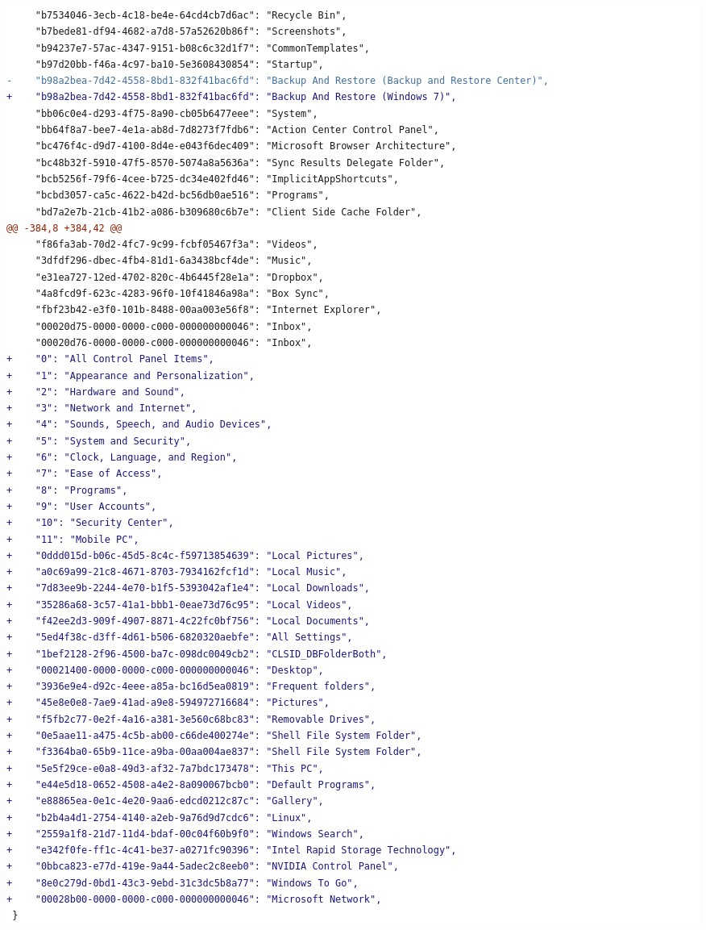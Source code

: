 ```diff
     "b7534046-3ecb-4c18-be4e-64cd4cb7d6ac": "Recycle Bin",
     "b7bede81-df94-4682-a7d8-57a52620b86f": "Screenshots",
     "b94237e7-57ac-4347-9151-b08c6c32d1f7": "CommonTemplates",
     "b97d20bb-f46a-4c97-ba10-5e3608430854": "Startup",
-    "b98a2bea-7d42-4558-8bd1-832f41bac6fd": "Backup And Restore (Backup and Restore Center)",
+    "b98a2bea-7d42-4558-8bd1-832f41bac6fd": "Backup And Restore (Windows 7)",
     "bb06c0e4-d293-4f75-8a90-cb05b6477eee": "System",
     "bb64f8a7-bee7-4e1a-ab8d-7d8273f7fdb6": "Action Center Control Panel",
     "bc476f4c-d9d7-4100-8d4e-e043f6dec409": "Microsoft Browser Architecture",
     "bc48b32f-5910-47f5-8570-5074a8a5636a": "Sync Results Delegate Folder",
     "bcb5256f-79f6-4cee-b725-dc34e402fd46": "ImplicitAppShortcuts",
     "bcbd3057-ca5c-4622-b42d-bc56db0ae516": "Programs",
     "bd7a2e7b-21cb-41b2-a086-b309680c6b7e": "Client Side Cache Folder",
@@ -384,8 +384,42 @@
     "f86fa3ab-70d2-4fc7-9c99-fcbf05467f3a": "Videos",
     "3dfdf296-dbec-4fb4-81d1-6a3438bcf4de": "Music",
     "e31ea727-12ed-4702-820c-4b6445f28e1a": "Dropbox",
     "4a8fcd9f-623c-4283-96f0-10f41846a98a": "Box Sync",
     "fbf23b42-e3f0-101b-8488-00aa003e56f8": "Internet Explorer",
     "00020d75-0000-0000-c000-000000000046": "Inbox",
     "00020d76-0000-0000-c000-000000000046": "Inbox",
+    "0": "All Control Panel Items",
+    "1": "Appearance and Personalization",
+    "2": "Hardware and Sound",
+    "3": "Network and Internet",
+    "4": "Sounds, Speech, and Audio Devices",
+    "5": "System and Security",
+    "6": "Clock, Language, and Region",
+    "7": "Ease of Access",
+    "8": "Programs",
+    "9": "User Accounts",
+    "10": "Security Center",
+    "11": "Mobile PC",
+    "0ddd015d-b06c-45d5-8c4c-f59713854639": "Local Pictures",
+    "a0c69a99-21c8-4671-8703-7934162fcf1d": "Local Music",
+    "7d83ee9b-2244-4e70-b1f5-5393042af1e4": "Local Downloads",
+    "35286a68-3c57-41a1-bbb1-0eae73d76c95": "Local Videos",
+    "f42ee2d3-909f-4907-8871-4c22fc0bf756": "Local Documents",
+    "5ed4f38c-d3ff-4d61-b506-6820320aebfe": "All Settings",
+    "1bef2128-2f96-4500-ba7c-098dc0049cb2": "CLSID_DBFolderBoth",
+    "00021400-0000-0000-c000-000000000046": "Desktop",
+    "3936e9e4-d92c-4eee-a85a-bc16d5ea0819": "Frequent folders",
+    "45e8e0e8-7ae9-41ad-a9e8-594972716684": "Pictures",
+    "f5fb2c77-0e2f-4a16-a381-3e560c68bc83": "Removable Drives",
+    "0e5aae11-a475-4c5b-ab00-c66de400274e": "Shell File System Folder",
+    "f3364ba0-65b9-11ce-a9ba-00aa004ae837": "Shell File System Folder",
+    "5e5f29ce-e0a8-49d3-af32-7a7bdc173478": "This PC",
+    "e44e5d18-0652-4508-a4e2-8a090067bcb0": "Default Programs",
+    "e88865ea-0e1c-4e20-9aa6-edcd0212c87c": "Gallery",
+    "b2b4a4d1-2754-4140-a2eb-9a76d9d7cdc6": "Linux",
+    "2559a1f8-21d7-11d4-bdaf-00c04f60b9f0": "Windows Search",
+    "e342f0fe-ff1c-4c41-be37-a0271fc90396": "Intel Rapid Storage Technology",
+    "0bbca823-e77d-419e-9a44-5adec2c8eeb0": "NVIDIA Control Panel",
+    "8e0c279d-0bd1-43c3-9ebd-31c3dc5b8a77": "Windows To Go",
+    "00028b00-0000-0000-c000-000000000046": "Microsoft Network",
 }
```
